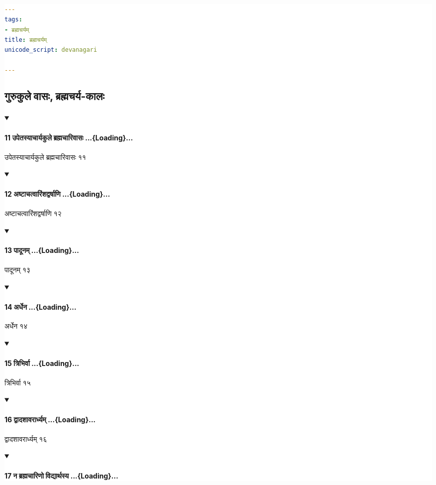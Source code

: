 ```yaml
---
tags:
- ब्रह्मचर्यम्
title: ब्रह्मचर्यम्
unicode_script: devanagari

---
```

## गुरुकुले वासः, ब्रह्मचर्य-कालः
<div class="js_include" newlevelforh1="4" unfilled url="/vedAH_yajuH/taittirIyam/sUtram/ApastambaH/dharma-sUtram/vishvAsa-prastutiH/1/01/02/11_upetasyAchAryakule_brahmachArivAsaH.md">
<details open><summary><h4>11 उपेतस्याचार्यकुले ब्रह्मचारिवासः ...{Loading}...</h4></summary>

उपेतस्याचार्यकुले ब्रह्मचारिवासः ११
</details>
</div>
<div class="js_include" newlevelforh1="4" unfilled url="/vedAH_yajuH/taittirIyam/sUtram/ApastambaH/dharma-sUtram/vishvAsa-prastutiH/1/01/02/12_aShTAchatvAriMshadvarShANi.md">
<details open><summary><h4>12 अष्टाचत्वारिंशद्वर्षाणि ...{Loading}...</h4></summary>

अष्टाचत्वारिंशद्वर्षाणि १२
</details>
</div>
<div class="js_include" newlevelforh1="4" unfilled url="/vedAH_yajuH/taittirIyam/sUtram/ApastambaH/dharma-sUtram/vishvAsa-prastutiH/1/01/02/13_pAdUnam.md">
<details open><summary><h4>13 पादूनम् ...{Loading}...</h4></summary>

पादूनम् १३
</details>
</div>
<div class="js_include" newlevelforh1="4" unfilled url="/vedAH_yajuH/taittirIyam/sUtram/ApastambaH/dharma-sUtram/vishvAsa-prastutiH/1/01/02/14_ardhena.md">
<details open><summary><h4>14 अर्धेन ...{Loading}...</h4></summary>

अर्धेन १४
</details>
</div>
<div class="js_include" newlevelforh1="4" unfilled url="/vedAH_yajuH/taittirIyam/sUtram/ApastambaH/dharma-sUtram/vishvAsa-prastutiH/1/01/02/15_tribhirvA.md">
<details open><summary><h4>15 त्रिभिर्वा ...{Loading}...</h4></summary>

त्रिभिर्वा १५
</details>
</div>
<div class="js_include" newlevelforh1="4" unfilled url="/vedAH_yajuH/taittirIyam/sUtram/ApastambaH/dharma-sUtram/vishvAsa-prastutiH/1/01/02/16_dvAdashAvarArdhyam.md">
<details open><summary><h4>16 द्वादशावरार्ध्यम् ...{Loading}...</h4></summary>

द्वादशावरार्ध्यम् १६
</details>
</div>
<div class="js_include" newlevelforh1="4" unfilled url="/vedAH_yajuH/taittirIyam/sUtram/ApastambaH/dharma-sUtram/vishvAsa-prastutiH/1/01/02/17_na_brahmachAriNo_vidyArthasya.md">
<details open><summary><h4>17 न ब्रह्मचारिणो विद्यार्थस्य ...{Loading}...</h4></summary>
